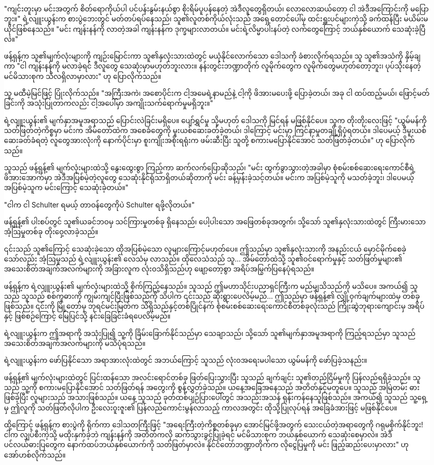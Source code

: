 "ကျင်းတူးမှာ မင်းအတွက် စိတ်ရောကိုယ်ပါ ပင်ပန်းနွမ်းနယ်စွာ စိုးရိမ်ပူပန်နေတဲ့ အဲဒီလူတွေရှိတယ်၊ လောလောဆယ်တော့ ငါ အဲဒီအကြောင်းကို မပြောဘူး။" ရဲ့လျူးယွန်းက စားပွဲဘေးတွင် မတ်တပ်ရပ်နေသည်၊ သူ၏လူတစ်ကိုယ်လုံးသည် အရှေ့တောင်ပေါ်မှ ထင်းရှူးပင်များကဲ့သို့ ခက်ထန်ပြီး မယိမ်းမယိုင်ဖြစ်နေသည်။ "မင်း ကျန်းနန်ကို လာတဲ့အခါ ကျန်းနန်က ဒုက္ခများလာတယ်။ မင်းရဲ့လိမ္မာပါးနပ်တဲ့ လက်တွေကြောင့် ဘယ်နှစ်ယောက် သေဆုံးခဲ့ပြီလဲ။"

ဖန့်ရှန့်က သူ၏မျက်လုံးများကို ကျဉ်းမြောင်းကာ သူ၏နှလုံးသားထဲတွင် မယုံနိုင်လောက်သော ဒေါသကို ခံစားလိုက်ရသည်။ သူ သူ၏အသံကို နှိမ့်ချကာ "ငါ ကျန်းနန်ကို မလာခဲ့ရင် ဒီလူတွေ သေဆုံးမှာမဟုတ်ဘူးလား။ နန်းတွင်းဘဏ္ဍာတိုက် လူမိုက်တွေက လူမိုက်တွေမဟုတ်တော့ဘူး၊ ပုပ်သိုးနေတဲ့ မင်မိသားစုက သီလရှိလာမှာလား" ဟု ပြောလိုက်သည်။

သူ မထီမဲ့မြင်ဖြင့် ပြုံးလိုက်သည်။ "အကြီးအကဲ၊ အစောပိုင်းက ငါ့အမေရဲ့နာမည်နဲ့ ငါ့ကို ဖိအားမပေးဖို့ ပြောခဲ့တယ်၊ အခု ငါ ထပ်ထည့်မယ်၊ ဖြောင့်မတ်ခြင်းကို အသုံးပြုတာကလည်း ငါ့အပေါ်မှာ အကျိုးသက်ရောက်မှုမရှိဘူး။"

ရဲ့လျူးယွန်း၏ မျက်နှာအမူအရာသည် ပြောင်းလဲခြင်းမရှိပေ။ ပျော်ရွှင်မှု သို့မဟုတ် ဒေါသကို မြင်ရန် မဖြစ်နိုင်ပေ။ သူက တိုးတိုးလေးဖြင့် "ယွမ်မန်ကို သတ်ဖြတ်တဲ့ကိစ္စမှာ မင်းက အိမ်တော်ထဲက အစေခံတွေကို မူးယစ်ဆေးခတ်ခဲ့တယ်၊ ဒါကြောင့် မင်းမှာ ကြင်နာမှုတချို့ရှိပုံရတယ်။ ဒါပေမယ့် ဒီမူးယစ်ဆေးခတ်ခံရတဲ့ လူတွေအားလုံးကို နောက်ပိုင်းမှာ စူးကျိုးအစိုးရရုံးက ဖမ်းဆီးပြီး သူတို့ စကားမပြောနိုင်အောင် သတ်ဖြတ်ခဲ့တယ်။" ဟု ပြောလိုက်သည်။

သူသည် ဖန့်ရှန့်၏ မျက်လုံးများထဲသို့ နွေးထွေးစွာ ကြည့်ကာ ဆက်လက်ပြောဆိုသည်၊ "မင်း ထွက်ခွာသွားတဲ့အခါမှာ စုံစမ်းစစ်ဆေးရေးကောင်စီရဲ့ ဖိအားအောက်မှာ အဲဒီအပြစ်မဲ့တဲ့လူတွေ သေဆုံးနိုင်ရုံသာရှိတယ်ဆိုတာကို မင်း ခန့်မှန်းခဲ့သင့်တယ်။ မင်းက အပြစ်မဲ့သူကို မသတ်ခဲ့ဘူး၊ ဒါပေမယ့် အပြစ်မဲ့သူက မင်းကြောင့် သေဆုံးခဲ့တယ်။"

"ငါက ငါ Schulter ရမယ့် တာဝန်တွေကိုပဲ Schulter ရဖို့လိုတယ်။"

ဖန့်ရှန့်၏ ပါးစပ်တွင် သူ၏ယခင်ဘဝမှ သင်ကြားမှုတစ်ခု ရှိနေသည်၊ ပေါ့ပါးသော အဖြေတစ်ခုအတွက်၊ သို့သော် သူ၏နှလုံးသားထဲတွင် ကြီးမားသော အံ့ဩမှုတစ်ခု တိုးဝှေ့လာခဲ့သည်။

၎င်းသည် သူ၏ကြောင့် သေဆုံးခဲ့သော ထိုအပြစ်မဲ့သော လူများကြောင့်မဟုတ်ပေ။ ဤသည်မှာ သူ၏နှလုံးသားကို အနည်းငယ် မှောင်မိုက်စေခဲ့သော်လည်း အံ့ဩမှုသည် ရဲ့လျူးယွန်း၏ လေသံမှ လာသည်။ ထိုလေသံသည် သူ... အိမ်တော်ထဲသို့ သူ၏ဝင်ရောက်မှုနှင့် သတ်ဖြတ်မှုများ၏ အသေးစိတ်အချက်အလက်များကို အခြားလူက လုံးဝသိရှိသည်ဟု ဖျော့တော့စွာ အရိပ်အမြွက်ပြနေပုံရသည်။

ဖန့်ရှန့်က ရဲ့လျူးယွန်း၏ မျက်လုံးများထဲသို့ စိုက်ကြည့်နေသည်။ သူသည် ဤမဟာသိုင်းပညာရှင်ကြီးက မည်မျှသိသည်ကို မသိပေ။ အကယ်၍ သူသည် သူသည် စစ်ကူဓားကို ကျွမ်းကျင်ပြီးဖြစ်သည်ကို သိပါက ၎င်းသည် ဆိုးရွားပေလိမ့်မည်... ဤသည်မှာ ဖန့်ရှန့်၏ လျှို့ဝှက်ချက်များထဲမှ တစ်ခုဖြစ်သည်။ ၎င်းကို မြို့တော်မှ ဘုရင်မင်းမြတ်က သိရှိသည်နှင့်တစ်ပြိုင်နက် စုံစမ်းစစ်ဆေးရေးကောင်စီတစ်ခုလုံးသည် ကြိုးဆွဲဘုရားကျောင်းမှ အရိပ်နှင့် ဖြစ်စဉ်ကြောင့် မြေပြင်သို့ နင်းခြေခြင်းခံရပေလိမ့်မည်။

ရဲ့လျူးယွန်းက ဤအရာကို အသုံးပြု၍ သူ့ကို ခြိမ်းခြောက်နိုင်သည်မှာ သေချာသည်၊ သို့သော် သူ၏မျက်နှာအမူအရာကို ကြည့်ရသည်မှာ သူသည် အသေးစိတ်အချက်အလက်များကို မသိပုံရသည်။

ရဲ့လျူးယွန်းက ဖော်ပြနိုင်သော အရာအားလုံးထဲတွင် အဘယ်ကြောင့် သူသည် လုံးဝအရေးမပါသော ယွမ်မန်ကို ဖော်ပြခဲ့သနည်း။

ဖန့်ရှန့်၏ မျက်လုံးများထဲတွင် ပြင်းထန်သော အလင်းရောင်တစ်ခု ဖြတ်ပြေးသွားပြီး သူသည် ချက်ချင်း သူ၏တည်ငြိမ်မှုကို ပြန်လည်ရရှိခဲ့သည်။ သူသည် သူ့ကို စကားမပြောနိုင်အောင် သတ်ဖြတ်ရန် အတွေးကို စွန့်လွှတ်ခဲ့သည်။ ယနေ့အခြေအနေသည် အတိတ်နှင့်မတူပေ။ သူသည် အမြဲတမ်း ဓားဖြစ်ခဲ့ပြီး လူများသည် အသားဖြစ်သည်။ ယနေ့ သူသည် ခုတ်ထစ်ပျဉ်ပြားပေါ်တွင် အသည်းအသန် ရုန်းကန်နေသူဖြစ်သည်။ အကယ်၍ သူသည် သူ့ရှေ့မှ ဤလူကို သတ်ဖြတ်လိုပါက ဦးလေးဝူးဇူး၏ ပြန်လည်ကောင်းမွန်လာသည့် ကာလအတွင်း ထိုသို့ပြုလုပ်ရန် အခြေခံအားဖြင့် မဖြစ်နိုင်ပေ။

ထို့ကြောင့် ဖန့်ရှန့်က စားပွဲကို ရိုက်ကာ ဒေါသတကြီးဖြင့် "အရေးကြီးတဲ့ကိစ္စတစ်ခုမှာ အောင်မြင်ဖို့အတွက် သေးငယ်တဲ့အရာတွေကို ဂရုမစိုက်နိုင်ဘူး! ငါက လျှပ်စီးကဲ့သို့ မထိုးနှက်ခဲ့ဘဲ ကျန်းနန်ကို အတိတ်ကလို ဆက်သွားခွင့်ပြုခဲ့ရင် မင်မိသားစုက ဘယ်နှစ်ယောက် သေဆုံးစေမှာလဲ။ အဲဒီပင်လယ်ဓားပြတွေက နောက်ထပ်ဘယ်နှစ်ယောက်ကို သတ်ဖြတ်မှာလဲ။ နိုင်ငံတော်ဘဏ္ဍာတိုက်က လိုငွေပြမှုကို မင်း ဖြည့်ဆည်းပေးမှာလား" ဟု အော်ဟစ်လိုက်သည်။
